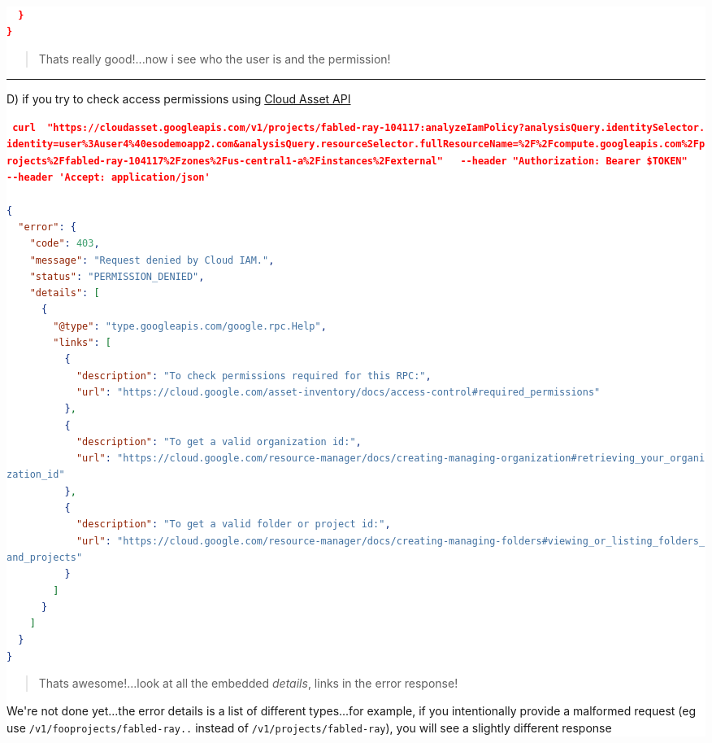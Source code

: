 ```json
  }
}
```

> Thats really good!...now i see who the user is and the permission!

---

D) if you try to check access permissions using [Cloud Asset API](https://cloud.google.com/asset-inventory/docs/reference/rest)

```json
 curl  "https://cloudasset.googleapis.com/v1/projects/fabled-ray-104117:analyzeIamPolicy?analysisQuery.identitySelector.identity=user%3Auser4%40esodemoapp2.com&analysisQuery.resourceSelector.fullResourceName=%2F%2Fcompute.googleapis.com%2Fprojects%2Ffabled-ray-104117%2Fzones%2Fus-central1-a%2Finstances%2Fexternal"   --header "Authorization: Bearer $TOKEN"   --header 'Accept: application/json'

{
  "error": {
    "code": 403,
    "message": "Request denied by Cloud IAM.",
    "status": "PERMISSION_DENIED",
    "details": [
      {
        "@type": "type.googleapis.com/google.rpc.Help",
        "links": [
          {
            "description": "To check permissions required for this RPC:",
            "url": "https://cloud.google.com/asset-inventory/docs/access-control#required_permissions"
          },
          {
            "description": "To get a valid organization id:",
            "url": "https://cloud.google.com/resource-manager/docs/creating-managing-organization#retrieving_your_organization_id"
          },
          {
            "description": "To get a valid folder or project id:",
            "url": "https://cloud.google.com/resource-manager/docs/creating-managing-folders#viewing_or_listing_folders_and_projects"
          }
        ]
      }
    ]
  }
}
```


>  Thats awesome!...look at all the embedded *details*, links in the error response!

We're not done yet...the error details is a list of different types...for example, if you intentionally provide a malformed request (eg use `/v1/fooprojects/fabled-ray..` instead of `/v1/projects/fabled-ray`), you will see a slightly different response
